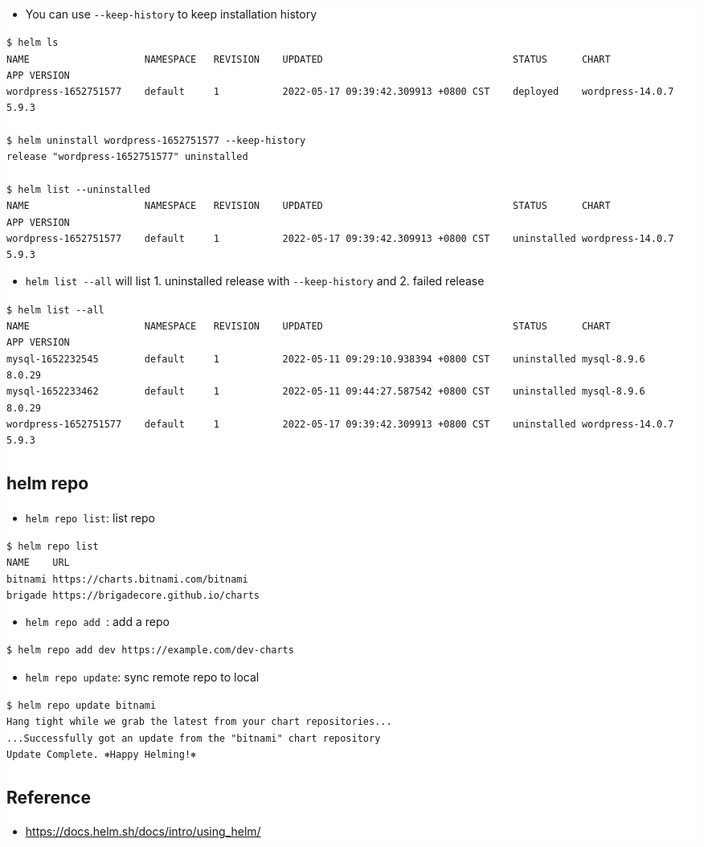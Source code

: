 - You can use `--keep-history` to keep installation history
```
$ helm ls
NAME                	NAMESPACE	REVISION	UPDATED                             	STATUS  	CHART           	APP VERSION
wordpress-1652751577	default  	1       	2022-05-17 09:39:42.309913 +0800 CST	deployed	wordpress-14.0.7	5.9.3      

$ helm uninstall wordpress-1652751577 --keep-history 
release "wordpress-1652751577" uninstalled

$ helm list --uninstalled
NAME                	NAMESPACE	REVISION	UPDATED                             	STATUS     	CHART           	APP VERSION
wordpress-1652751577	default  	1       	2022-05-17 09:39:42.309913 +0800 CST	uninstalled	wordpress-14.0.7	5.9.3      

```

- `helm list --all` will list 1. uninstalled release with `--keep-history` and 2. failed release
```
$ helm list --all
NAME                	NAMESPACE	REVISION	UPDATED                             	STATUS     	CHART           	APP VERSION
mysql-1652232545    	default  	1       	2022-05-11 09:29:10.938394 +0800 CST	uninstalled	mysql-8.9.6     	8.0.29     
mysql-1652233462    	default  	1       	2022-05-11 09:44:27.587542 +0800 CST	uninstalled	mysql-8.9.6     	8.0.29     
wordpress-1652751577	default  	1       	2022-05-17 09:39:42.309913 +0800 CST	uninstalled	wordpress-14.0.7	5.9.3    
```

## helm repo
- `helm repo list`: list repo
```
$ helm repo list
NAME   	URL                                 
bitnami	https://charts.bitnami.com/bitnami  
brigade	https://brigadecore.github.io/charts
```

- `helm repo add `: add a repo
```
$ helm repo add dev https://example.com/dev-charts
```

- `helm repo update`: sync remote repo to local
```
$ helm repo update bitnami
Hang tight while we grab the latest from your chart repositories...
...Successfully got an update from the "bitnami" chart repository
Update Complete. ⎈Happy Helming!⎈

```

## Reference
- https://docs.helm.sh/docs/intro/using_helm/
